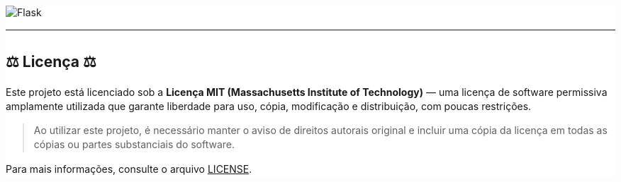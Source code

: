 ![Flask](https://img.shields.io/badge/Flask-3f3f3f?style=for-the-badge&logo=flask&logoColor=white)

---

## ⚖️ Licença ⚖️

Este projeto está licenciado sob a **Licença MIT (Massachusetts Institute of Technology)** — uma licença de software permissiva amplamente utilizada que garante liberdade para uso, cópia, modificação e distribuição, com poucas restrições.


> Ao utilizar este projeto, é necessário manter o aviso de direitos autorais original e incluir uma cópia da licença em todas as cópias ou partes substanciais do software.


Para mais informações, consulte o arquivo [LICENSE](./LICENSE).
